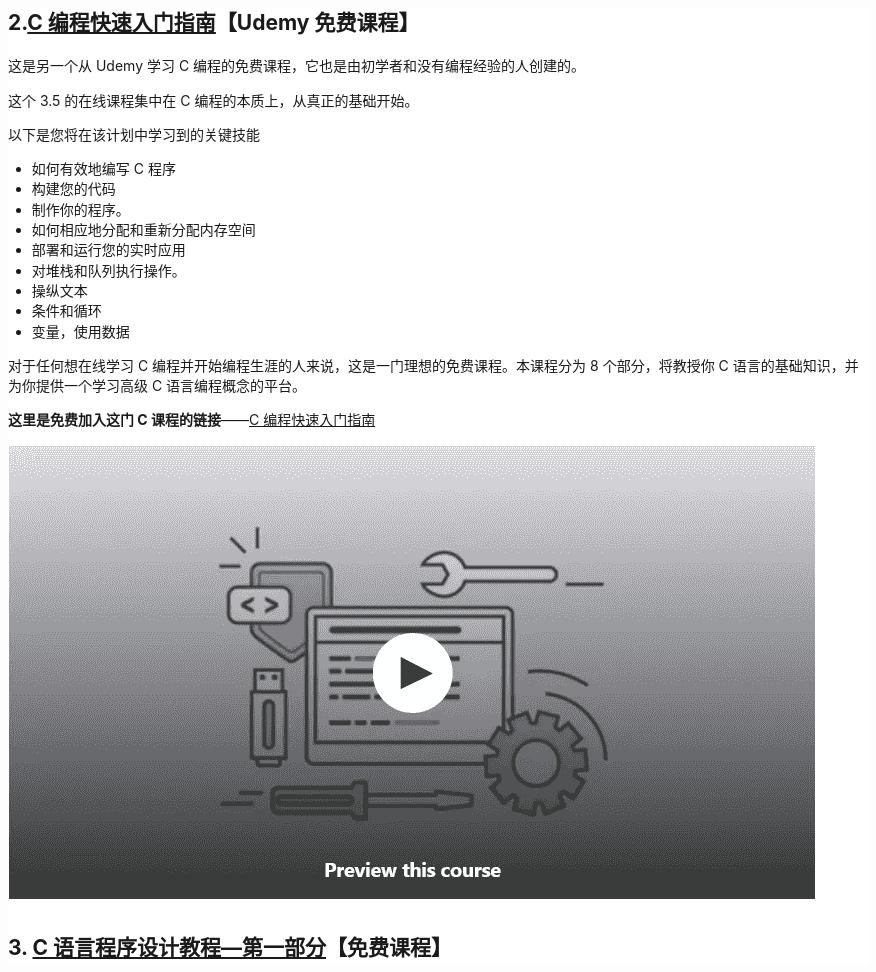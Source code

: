 ## 2.[C 编程快速入门指南](https://click.linksynergy.com/deeplink?id=JVFxdTr9V80&mid=39197&murl=https%3A%2F%2Fwww.udemy.com%2Fcourse%2Fquickstart-guide-c-programming%2F)【Udemy 免费课程】

这是另一个从 Udemy 学习 C 编程的免费课程，它也是由初学者和没有编程经验的人创建的。

这个 3.5 的在线课程集中在 C 编程的本质上，从真正的基础开始。

以下是您将在该计划中学习到的关键技能

*   如何有效地编写 C 程序
*   构建您的代码
*   制作你的程序。
*   如何相应地分配和重新分配内存空间
*   部署和运行您的实时应用
*   对堆栈和队列执行操作。
*   操纵文本
*   条件和循环
*   变量，使用数据

对于任何想在线学习 C 编程并开始编程生涯的人来说，这是一门理想的免费课程。本课程分为 8 个部分，将教授你 C 语言的基础知识，并为你提供一个学习高级 C 语言编程概念的平台。

**这里是免费加入这门 C 课程的链接**——[C 编程快速入门指南](https://click.linksynergy.com/deeplink?id=JVFxdTr9V80&mid=39197&murl=https%3A%2F%2Fwww.udemy.com%2Fcourse%2Fquickstart-guide-c-programming%2F)

[![](img/50d18475c28fb2a678781952d4d87663.png)](https://click.linksynergy.com/deeplink?id=JVFxdTr9V80&mid=39197&murl=https%3A%2F%2Fwww.udemy.com%2Fcourse%2Fquickstart-guide-c-programming%2F)

## 3. [C 语言程序设计教程—第一部分](https://click.linksynergy.com/deeplink?id=JVFxdTr9V80&mid=39197&murl=https%3A%2F%2Fwww.udemy.com%2Fcourse%2Fc-language-foundations-demystified%2F)【免费课程】
